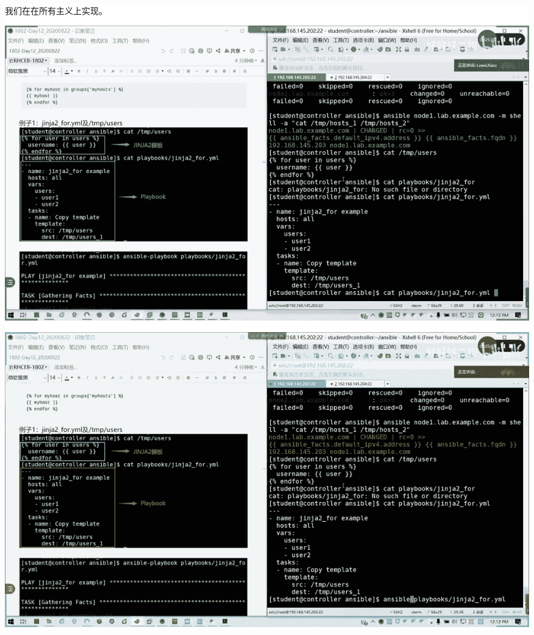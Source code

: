 我们在在所有主义上实现。

![](img/f6cf099bbac19981b12bf9ebf8830f64_175.png)

![](img/f6cf099bbac19981b12bf9ebf8830f64_176.png)
